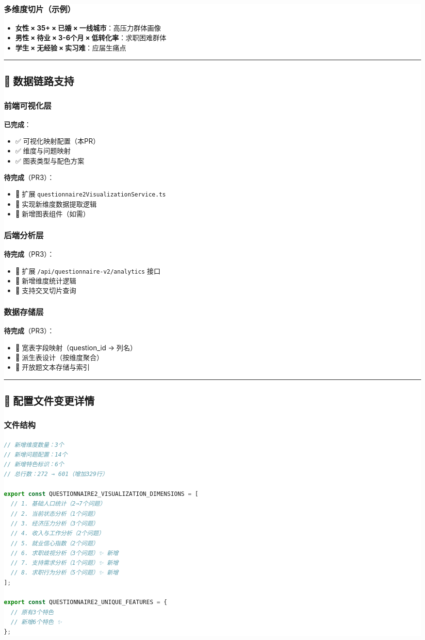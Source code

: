 ### 多维度切片（示例）

- **女性 × 35+ × 已婚 × 一线城市**：高压力群体画像
- **男性 × 待业 × 3-6个月 × 低转化率**：求职困难群体
- **学生 × 无经验 × 实习难**：应届生痛点

---

## 🔄 数据链路支持

### 前端可视化层

**已完成**：
- ✅ 可视化映射配置（本PR）
- ✅ 维度与问题映射
- ✅ 图表类型与配色方案

**待完成**（PR3）：
- 📝 扩展 `questionnaire2VisualizationService.ts`
- 📝 实现新维度数据提取逻辑
- 📝 新增图表组件（如需）

### 后端分析层

**待完成**（PR3）：
- 📝 扩展 `/api/questionnaire-v2/analytics` 接口
- 📝 新增维度统计逻辑
- 📝 支持交叉切片查询

### 数据存储层

**待完成**（PR3）：
- 📝 宽表字段映射（question_id → 列名）
- 📝 派生表设计（按维度聚合）
- 📝 开放题文本存储与索引

---

## 🎯 配置文件变更详情

### 文件结构

```typescript
// 新增维度数量：3个
// 新增问题配置：14个
// 新增特色标识：6个
// 总行数：272 → 601（增加329行）

export const QUESTIONNAIRE2_VISUALIZATION_DIMENSIONS = [
  // 1. 基础人口统计（2→7个问题）
  // 2. 当前状态分析（1个问题）
  // 3. 经济压力分析（3个问题）
  // 4. 收入与工作分析（2个问题）
  // 5. 就业信心指数（2个问题）
  // 6. 求职歧视分析（3个问题）✨ 新增
  // 7. 支持需求分析（1个问题）✨ 新增
  // 8. 求职行为分析（5个问题）✨ 新增
];

export const QUESTIONNAIRE2_UNIQUE_FEATURES = {
  // 原有3个特色
  // 新增6个特色 ✨
};

```